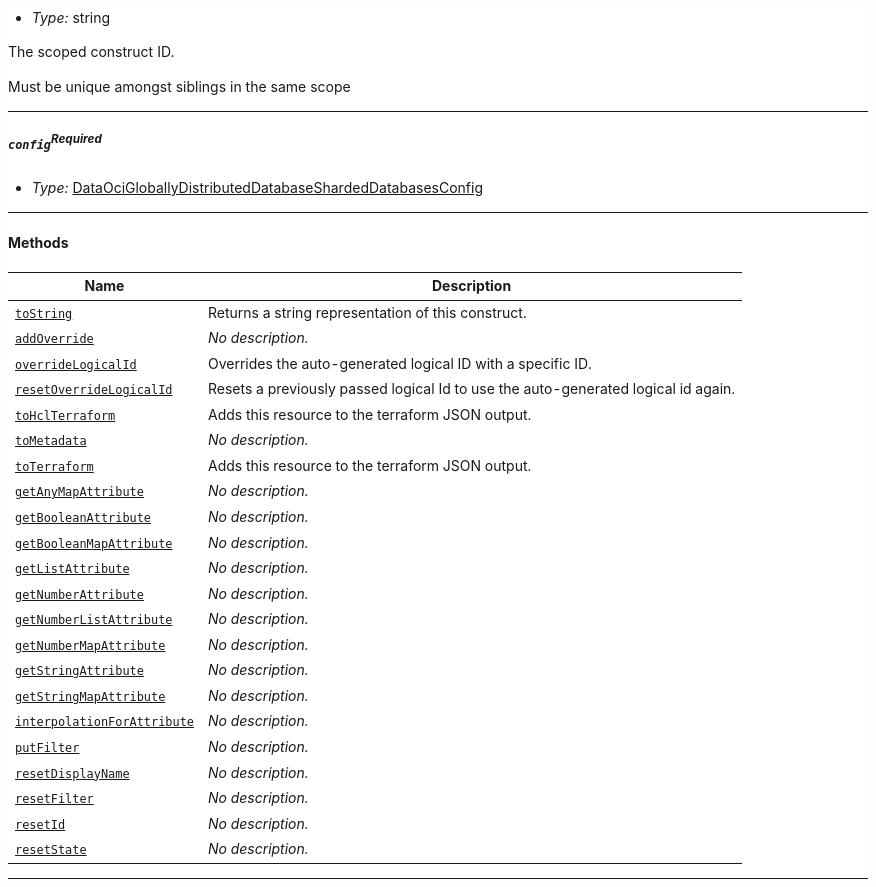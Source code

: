 - *Type:* string

The scoped construct ID.

Must be unique amongst siblings in the same scope

---

##### `config`<sup>Required</sup> <a name="config" id="rhizo-co-terraform-provider-oci.dataOciGloballyDistributedDatabaseShardedDatabases.DataOciGloballyDistributedDatabaseShardedDatabases.Initializer.parameter.config"></a>

- *Type:* <a href="#rhizo-co-terraform-provider-oci.dataOciGloballyDistributedDatabaseShardedDatabases.DataOciGloballyDistributedDatabaseShardedDatabasesConfig">DataOciGloballyDistributedDatabaseShardedDatabasesConfig</a>

---

#### Methods <a name="Methods" id="Methods"></a>

| **Name** | **Description** |
| --- | --- |
| <code><a href="#rhizo-co-terraform-provider-oci.dataOciGloballyDistributedDatabaseShardedDatabases.DataOciGloballyDistributedDatabaseShardedDatabases.toString">toString</a></code> | Returns a string representation of this construct. |
| <code><a href="#rhizo-co-terraform-provider-oci.dataOciGloballyDistributedDatabaseShardedDatabases.DataOciGloballyDistributedDatabaseShardedDatabases.addOverride">addOverride</a></code> | *No description.* |
| <code><a href="#rhizo-co-terraform-provider-oci.dataOciGloballyDistributedDatabaseShardedDatabases.DataOciGloballyDistributedDatabaseShardedDatabases.overrideLogicalId">overrideLogicalId</a></code> | Overrides the auto-generated logical ID with a specific ID. |
| <code><a href="#rhizo-co-terraform-provider-oci.dataOciGloballyDistributedDatabaseShardedDatabases.DataOciGloballyDistributedDatabaseShardedDatabases.resetOverrideLogicalId">resetOverrideLogicalId</a></code> | Resets a previously passed logical Id to use the auto-generated logical id again. |
| <code><a href="#rhizo-co-terraform-provider-oci.dataOciGloballyDistributedDatabaseShardedDatabases.DataOciGloballyDistributedDatabaseShardedDatabases.toHclTerraform">toHclTerraform</a></code> | Adds this resource to the terraform JSON output. |
| <code><a href="#rhizo-co-terraform-provider-oci.dataOciGloballyDistributedDatabaseShardedDatabases.DataOciGloballyDistributedDatabaseShardedDatabases.toMetadata">toMetadata</a></code> | *No description.* |
| <code><a href="#rhizo-co-terraform-provider-oci.dataOciGloballyDistributedDatabaseShardedDatabases.DataOciGloballyDistributedDatabaseShardedDatabases.toTerraform">toTerraform</a></code> | Adds this resource to the terraform JSON output. |
| <code><a href="#rhizo-co-terraform-provider-oci.dataOciGloballyDistributedDatabaseShardedDatabases.DataOciGloballyDistributedDatabaseShardedDatabases.getAnyMapAttribute">getAnyMapAttribute</a></code> | *No description.* |
| <code><a href="#rhizo-co-terraform-provider-oci.dataOciGloballyDistributedDatabaseShardedDatabases.DataOciGloballyDistributedDatabaseShardedDatabases.getBooleanAttribute">getBooleanAttribute</a></code> | *No description.* |
| <code><a href="#rhizo-co-terraform-provider-oci.dataOciGloballyDistributedDatabaseShardedDatabases.DataOciGloballyDistributedDatabaseShardedDatabases.getBooleanMapAttribute">getBooleanMapAttribute</a></code> | *No description.* |
| <code><a href="#rhizo-co-terraform-provider-oci.dataOciGloballyDistributedDatabaseShardedDatabases.DataOciGloballyDistributedDatabaseShardedDatabases.getListAttribute">getListAttribute</a></code> | *No description.* |
| <code><a href="#rhizo-co-terraform-provider-oci.dataOciGloballyDistributedDatabaseShardedDatabases.DataOciGloballyDistributedDatabaseShardedDatabases.getNumberAttribute">getNumberAttribute</a></code> | *No description.* |
| <code><a href="#rhizo-co-terraform-provider-oci.dataOciGloballyDistributedDatabaseShardedDatabases.DataOciGloballyDistributedDatabaseShardedDatabases.getNumberListAttribute">getNumberListAttribute</a></code> | *No description.* |
| <code><a href="#rhizo-co-terraform-provider-oci.dataOciGloballyDistributedDatabaseShardedDatabases.DataOciGloballyDistributedDatabaseShardedDatabases.getNumberMapAttribute">getNumberMapAttribute</a></code> | *No description.* |
| <code><a href="#rhizo-co-terraform-provider-oci.dataOciGloballyDistributedDatabaseShardedDatabases.DataOciGloballyDistributedDatabaseShardedDatabases.getStringAttribute">getStringAttribute</a></code> | *No description.* |
| <code><a href="#rhizo-co-terraform-provider-oci.dataOciGloballyDistributedDatabaseShardedDatabases.DataOciGloballyDistributedDatabaseShardedDatabases.getStringMapAttribute">getStringMapAttribute</a></code> | *No description.* |
| <code><a href="#rhizo-co-terraform-provider-oci.dataOciGloballyDistributedDatabaseShardedDatabases.DataOciGloballyDistributedDatabaseShardedDatabases.interpolationForAttribute">interpolationForAttribute</a></code> | *No description.* |
| <code><a href="#rhizo-co-terraform-provider-oci.dataOciGloballyDistributedDatabaseShardedDatabases.DataOciGloballyDistributedDatabaseShardedDatabases.putFilter">putFilter</a></code> | *No description.* |
| <code><a href="#rhizo-co-terraform-provider-oci.dataOciGloballyDistributedDatabaseShardedDatabases.DataOciGloballyDistributedDatabaseShardedDatabases.resetDisplayName">resetDisplayName</a></code> | *No description.* |
| <code><a href="#rhizo-co-terraform-provider-oci.dataOciGloballyDistributedDatabaseShardedDatabases.DataOciGloballyDistributedDatabaseShardedDatabases.resetFilter">resetFilter</a></code> | *No description.* |
| <code><a href="#rhizo-co-terraform-provider-oci.dataOciGloballyDistributedDatabaseShardedDatabases.DataOciGloballyDistributedDatabaseShardedDatabases.resetId">resetId</a></code> | *No description.* |
| <code><a href="#rhizo-co-terraform-provider-oci.dataOciGloballyDistributedDatabaseShardedDatabases.DataOciGloballyDistributedDatabaseShardedDatabases.resetState">resetState</a></code> | *No description.* |

---